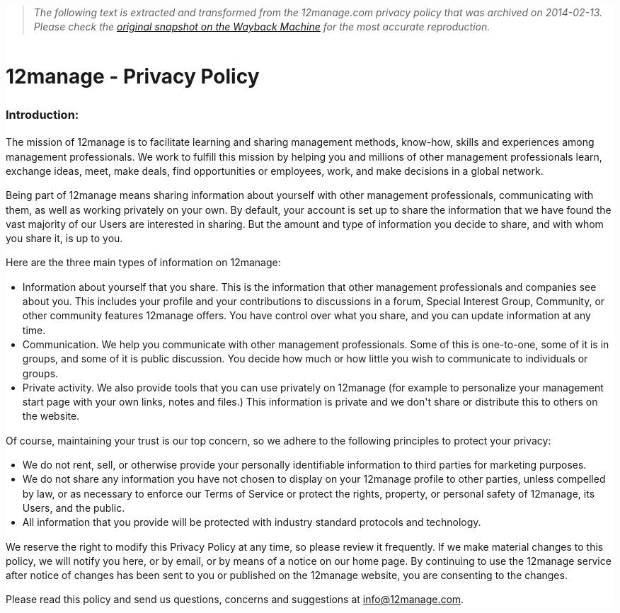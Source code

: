 > *The following text is extracted and transformed from the 12manage.com privacy policy that was archived on 2014-02-13. Please check the [original snapshot on the Wayback Machine](https://web.archive.org/web/20140213090253id_/http%3A//12manage.com/privacy_policy.htm) for the most accurate reproduction.*

# 12manage - Privacy Policy

### Introduction:

The mission of 12manage is to facilitate learning and sharing management methods, know-how, skills and experiences among management professionals. We work to fulfill this mission by helping you and millions of other management professionals learn, exchange ideas, meet, make deals, find opportunities or employees, work, and make decisions in a global network.

Being part of 12manage means sharing information about yourself with other management professionals, communicating with them, as well as working privately on your own. By default, your account is set up to share the information that we have found the vast majority of our Users are interested in sharing. But the amount and type of information you decide to share, and with whom you share it, is up to you.

Here are the three main types of information on 12manage:

  * Information about yourself that you share. This is the information that other management professionals and companies see about you. This includes your profile and your contributions to discussions in a forum, Special Interest Group, Community, or other community features 12manage offers. You have control over what you share, and you can update information at any time.
  * Communication. We help you communicate with other management professionals. Some of this is one-to-one, some of it is in groups, and some of it is public discussion. You decide how much or how little you wish to communicate to individuals or groups.
  * Private activity. We also provide tools that you can use privately on 12manage (for example to personalize your management start page with your own links, notes and files.) This information is private and we don't share or distribute this to others on the website.



Of course, maintaining your trust is our top concern, so we adhere to the following principles to protect your privacy:

  * We do not rent, sell, or otherwise provide your personally identifiable information to third parties for marketing purposes.
  * We do not share any information you have not chosen to display on your 12manage profile to other parties, unless compelled by law, or as necessary to enforce our Terms of Service or protect the rights, property, or personal safety of 12manage, its Users, and the public.
  * All information that you provide will be protected with industry standard protocols and technology.



We reserve the right to modify this Privacy Policy at any time, so please review it frequently. If we make material changes to this policy, we will notify you here, or by email, or by means of a notice on our home page. By continuing to use the 12manage service after notice of changes has been sent to you or published on the 12manage website, you are consenting to the changes.

Please read this policy and send us questions, concerns and suggestions at [info@12manage.com](mailto:info@12manage.com).
